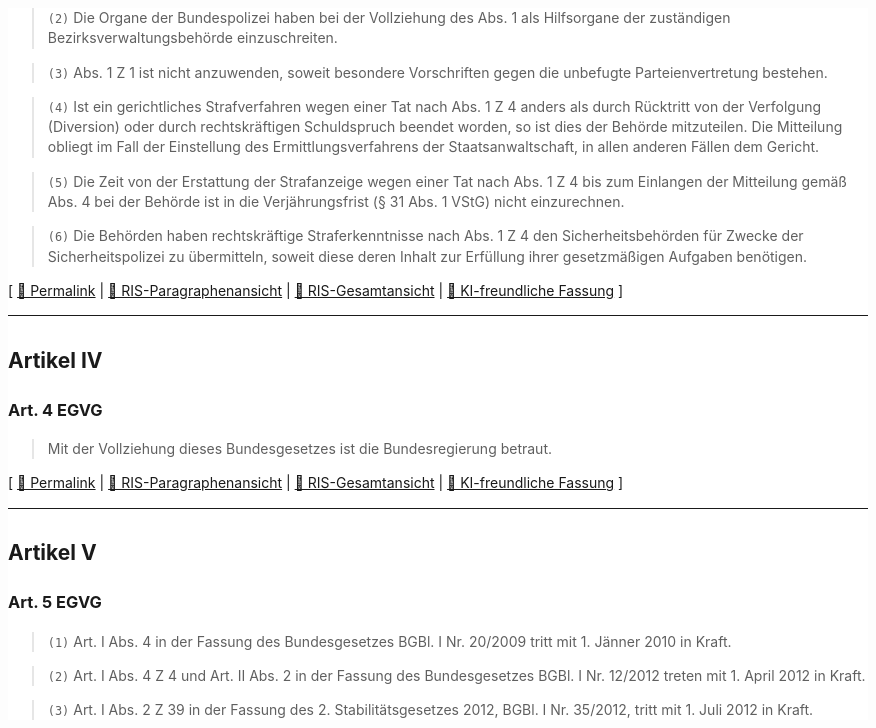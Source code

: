 > `(2)` Die Organe der Bundespolizei haben bei der Vollziehung des Abs\. 1 als Hilfsorgane der zuständigen Bezirksverwaltungsbehörde einzuschreiten\.

> `(3)` Abs\. 1 Z 1 ist nicht anzuwenden, soweit besondere Vorschriften gegen die unbefugte Parteienvertretung bestehen\.

> `(4)` Ist ein gerichtliches Strafverfahren wegen einer Tat nach Abs\. 1 Z 4 anders als durch Rücktritt von der Verfolgung \(Diversion\) oder durch rechtskräftigen Schuldspruch beendet worden, so ist dies der Behörde mitzuteilen\. Die Mitteilung obliegt im Fall der Einstellung des Ermittlungsverfahrens der Staatsanwaltschaft, in allen anderen Fällen dem Gericht\.

> `(5)` Die Zeit von der Erstattung der Strafanzeige wegen einer Tat nach Abs\. 1 Z 4 bis zum Einlangen der Mitteilung gemäß Abs\. 4 bei der Behörde ist in die Verjährungsfrist \(§ 31 Abs\. 1 VStG\) nicht einzurechnen\.

> `(6)` Die Behörden haben rechtskräftige Straferkenntnisse nach Abs\. 1 Z 4 den Sicherheitsbehörden für Zwecke der Sicherheitspolizei zu übermitteln, soweit diese deren Inhalt zur Erfüllung ihrer gesetzmäßigen Aufgaben benötigen\.

\[ [🔗 Permalink](https://github.com/clairexen/LawAT/blob/main/files/BG.EGVG.md#art-3-egvg) | [📜 RIS-Paragraphenansicht](http://www.ris.bka.gv.at/NormDokument.wxe?Abfrage=Bundesnormen&Gesetzesnummer=None&Paragraf=3) | [📖 RIS-Gesamtansicht](https://www.ris.bka.gv.at/GeltendeFassung.wxe?Abfrage=Bundesnormen&Gesetzesnummer=20005871#MainContent_DocumentRepeater_BundesnormenCompleteNormDocumentData_3_TextContainer_3) | [🤖 KI-freundliche Fassung](https://github.com/clairexen/LawAT/blob/main/files/BG.EGVG.001.md#art-3-egvg) \]

----

## Artikel IV

### Art. 4 EGVG

> Mit der Vollziehung dieses Bundesgesetzes ist die Bundesregierung betraut\.

\[ [🔗 Permalink](https://github.com/clairexen/LawAT/blob/main/files/BG.EGVG.md#art-4-egvg) | [📜 RIS-Paragraphenansicht](http://www.ris.bka.gv.at/NormDokument.wxe?Abfrage=Bundesnormen&Gesetzesnummer=None&Paragraf=4) | [📖 RIS-Gesamtansicht](https://www.ris.bka.gv.at/GeltendeFassung.wxe?Abfrage=Bundesnormen&Gesetzesnummer=20005871#MainContent_DocumentRepeater_BundesnormenCompleteNormDocumentData_4_TextContainer_4) | [🤖 KI-freundliche Fassung](https://github.com/clairexen/LawAT/blob/main/files/BG.EGVG.001.md#art-4-egvg) \]

----

## Artikel V

### Art. 5 EGVG

> `(1)` Art\. I Abs\. 4 in der Fassung des Bundesgesetzes BGBl\. I Nr\. 20/2009 tritt mit 1\. Jänner 2010 in Kraft\.

> `(2)` Art\. I Abs\. 4 Z 4 und Art\. II Abs\. 2 in der Fassung des Bundesgesetzes BGBl\. I Nr\. 12/2012 treten mit 1\. April 2012 in Kraft\.

> `(3)` Art\. I Abs\. 2 Z 39 in der Fassung des 2\. Stabilitätsgesetzes 2012, BGBl\. I Nr\. 35/2012, tritt mit 1\. Juli 2012 in Kraft\.

